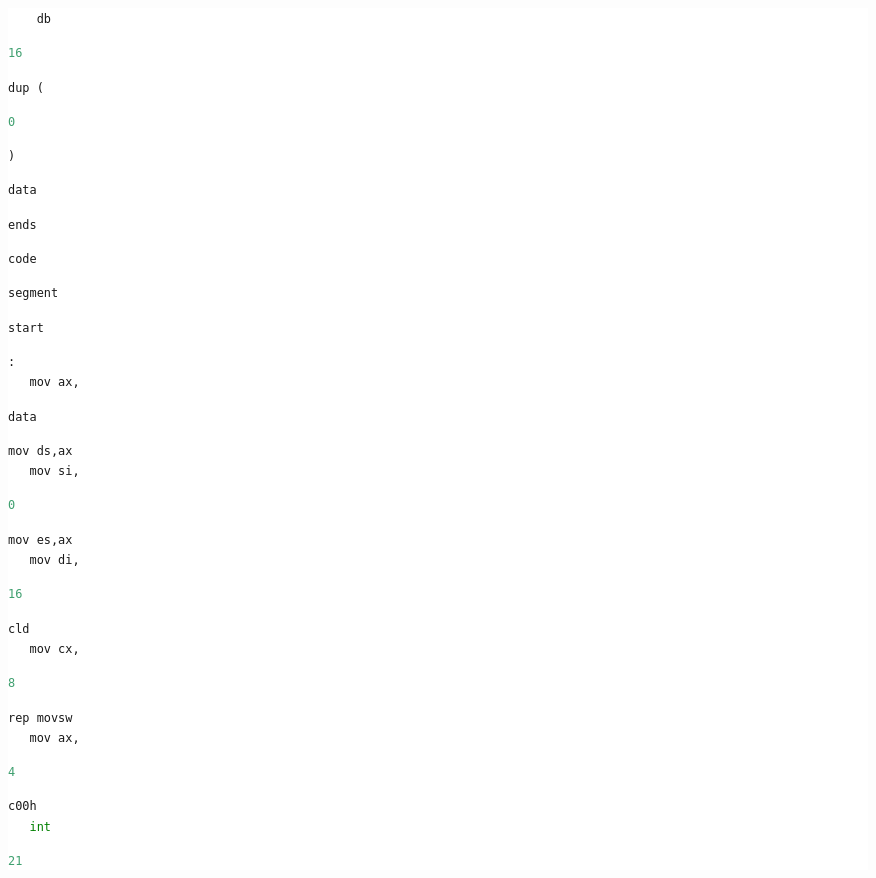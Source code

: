 ```python
    db
```
```python
16
```
```python
dup (
```
```python
0
```
```python
)
```
```python
data
```
```python
ends
```
```python
code
```
```python
segment
```
```python
start
```
```python
:
   mov ax,
```
```python
data
```
```python
mov ds,ax
   mov si,
```
```python
0
```
```python
mov es,ax
   mov di,
```
```python
16
```
```python
cld
   mov cx,
```
```python
8
```
```python
rep movsw
   mov ax,
```
```python
4
```
```python
c00h
   int
```
```python
21
```
```python
```